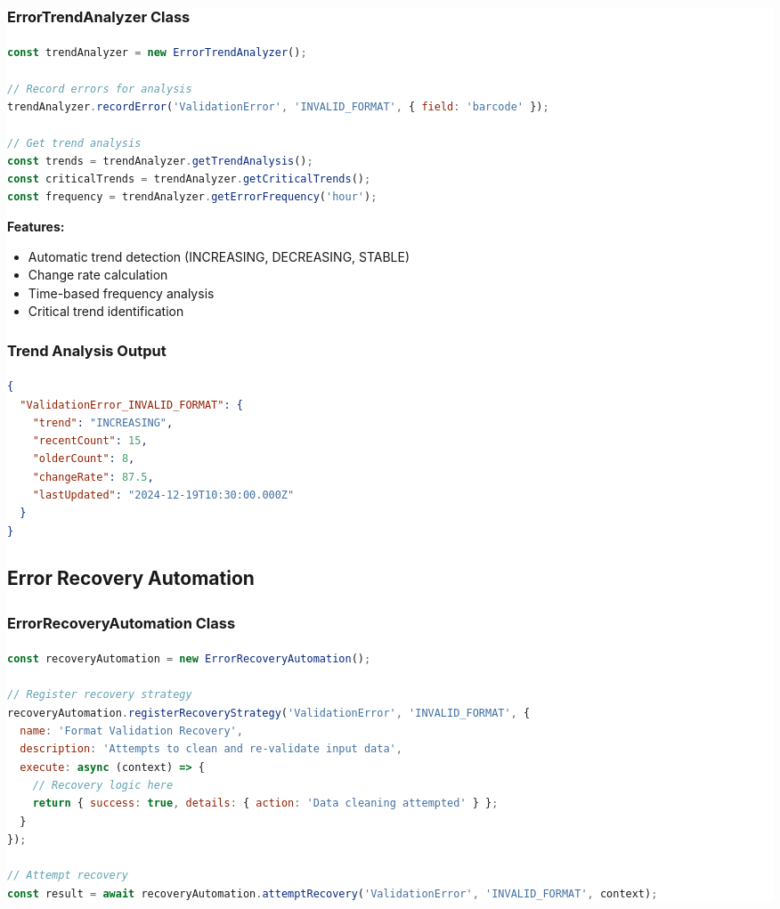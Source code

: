 ### ErrorTrendAnalyzer Class
```javascript
const trendAnalyzer = new ErrorTrendAnalyzer();

// Record errors for analysis
trendAnalyzer.recordError('ValidationError', 'INVALID_FORMAT', { field: 'barcode' });

// Get trend analysis
const trends = trendAnalyzer.getTrendAnalysis();
const criticalTrends = trendAnalyzer.getCriticalTrends();
const frequency = trendAnalyzer.getErrorFrequency('hour');
```

**Features:**
- Automatic trend detection (INCREASING, DECREASING, STABLE)
- Change rate calculation
- Time-based frequency analysis
- Critical trend identification

### Trend Analysis Output
```json
{
  "ValidationError_INVALID_FORMAT": {
    "trend": "INCREASING",
    "recentCount": 15,
    "olderCount": 8,
    "changeRate": 87.5,
    "lastUpdated": "2024-12-19T10:30:00.000Z"
  }
}
```

## Error Recovery Automation

### ErrorRecoveryAutomation Class
```javascript
const recoveryAutomation = new ErrorRecoveryAutomation();

// Register recovery strategy
recoveryAutomation.registerRecoveryStrategy('ValidationError', 'INVALID_FORMAT', {
  name: 'Format Validation Recovery',
  description: 'Attempts to clean and re-validate input data',
  execute: async (context) => {
    // Recovery logic here
    return { success: true, details: { action: 'Data cleaning attempted' } };
  }
});

// Attempt recovery
const result = await recoveryAutomation.attemptRecovery('ValidationError', 'INVALID_FORMAT', context);
```

